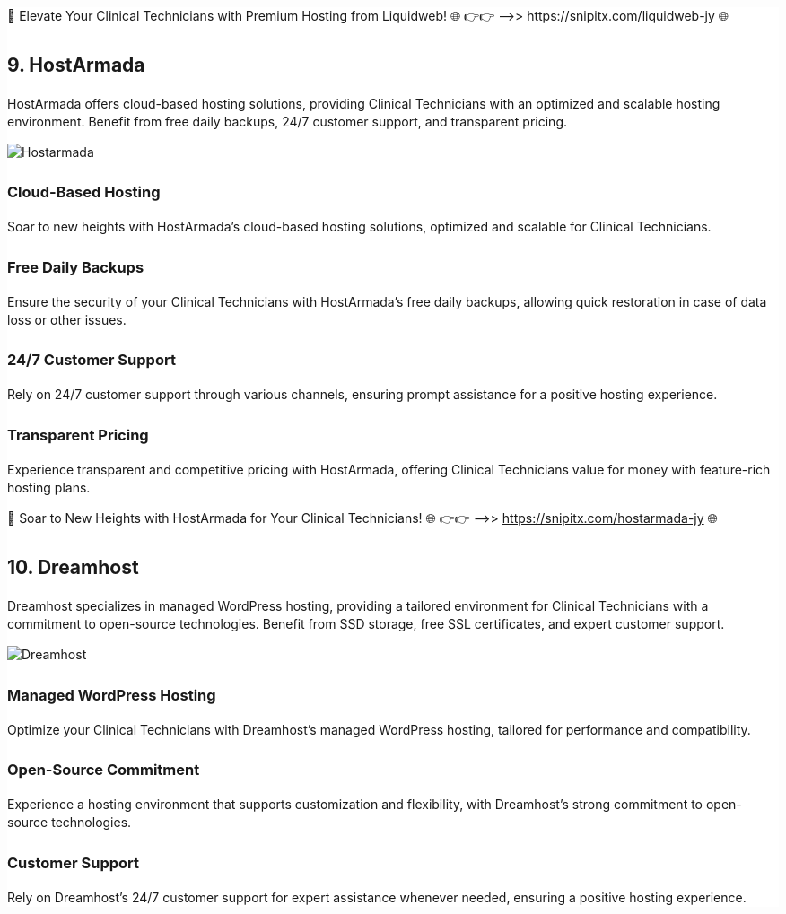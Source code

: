 🚀 Elevate Your Clinical Technicians with Premium Hosting from Liquidweb! 🌐
👉👉 -->> https://snipitx.com/liquidweb-jy 🌐

## 9. HostArmada

HostArmada offers cloud-based hosting solutions, providing Clinical Technicians with an optimized and scalable hosting environment. Benefit from free daily backups, 24/7 customer support, and transparent pricing.

![Hostarmada](https://i.imgur.com/KFbdf3o.jpeg "Hostarmada Hosting")

### Cloud-Based Hosting
Soar to new heights with HostArmada’s cloud-based hosting solutions, optimized and scalable for Clinical Technicians.

### Free Daily Backups
Ensure the security of your Clinical Technicians with HostArmada’s free daily backups, allowing quick restoration in case of data loss or other issues.

### 24/7 Customer Support
Rely on 24/7 customer support through various channels, ensuring prompt assistance for a positive hosting experience.

### Transparent Pricing
Experience transparent and competitive pricing with HostArmada, offering Clinical Technicians value for money with feature-rich hosting plans.

🚀 Soar to New Heights with HostArmada for Your Clinical Technicians! 🌐
👉👉 -->> https://snipitx.com/hostarmada-jy 🌐

## 10. Dreamhost

Dreamhost specializes in managed WordPress hosting, providing a tailored environment for Clinical Technicians with a commitment to open-source technologies. Benefit from SSD storage, free SSL certificates, and expert customer support.

![Dreamhost](https://i.imgur.com/rXIg8ip.jpeg "Dreamhost Hosting")

### Managed WordPress Hosting
Optimize your Clinical Technicians with Dreamhost’s managed WordPress hosting, tailored for performance and compatibility.

### Open-Source Commitment
Experience a hosting environment that supports customization and flexibility, with Dreamhost’s strong commitment to open-source technologies.

### Customer Support
Rely on Dreamhost’s 24/7 customer support for expert assistance whenever needed, ensuring a positive hosting experience.
